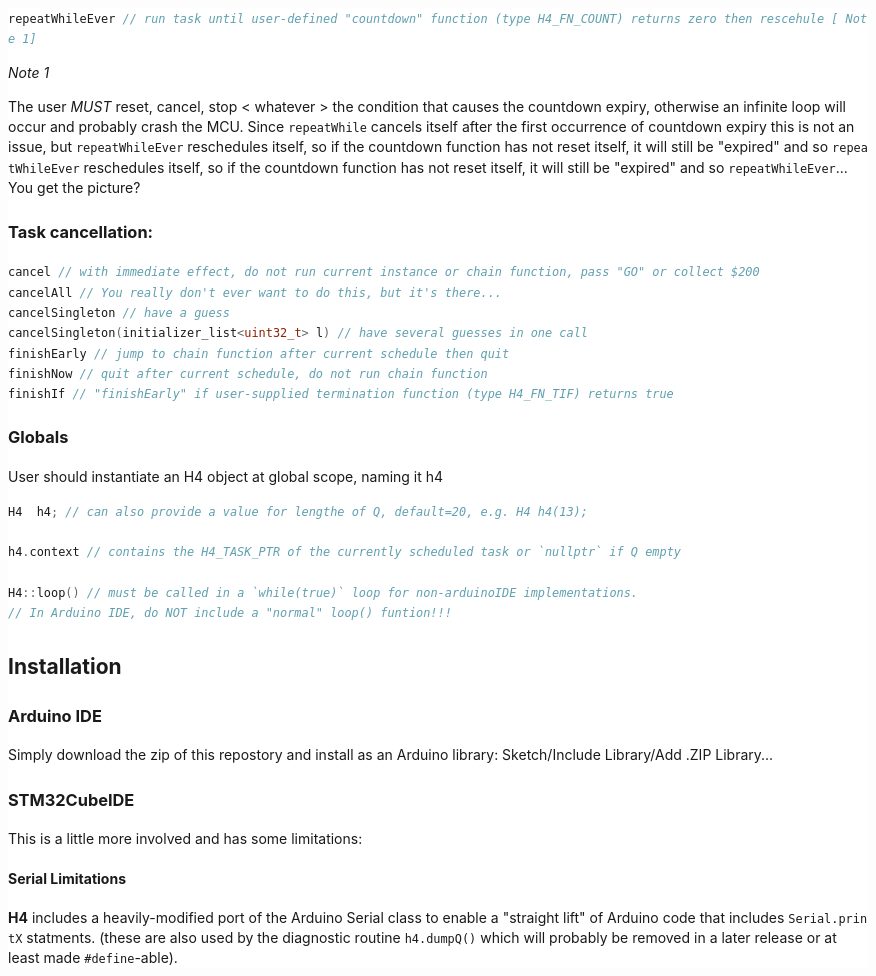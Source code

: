 ```cpp
repeatWhileEver // run task until user-defined "countdown" function (type H4_FN_COUNT) returns zero then rescehule [ Note 1]
```
_Note 1_ 

The user _*MUST*_ reset, cancel, stop < whatever > the condition that causes the countdown expiry, otherwise an infinite loop will occur and probably crash the MCU. Since `repeatWhile` cancels itself after the first occurrence of countdown expiry this is not an issue, but `repeatWhileEver` reschedules itself, so if the countdown function has not reset itself, it will still be "expired" and so `repeatWhileEver` reschedules itself, so if the countdown function has not reset itself, it will still be "expired" and so `repeatWhileEver`... You get the picture?

### Task cancellation:

```cpp
cancel // with immediate effect, do not run current instance or chain function, pass "GO" or collect $200
cancelAll // You really don't ever want to do this, but it's there...
cancelSingleton // have a guess
cancelSingleton(initializer_list<uint32_t> l) // have several guesses in one call
finishEarly // jump to chain function after current schedule then quit
finishNow // quit after current schedule, do not run chain function
finishIf // "finishEarly" if user-supplied termination function (type H4_FN_TIF) returns true
```

### Globals

User should instantiate an H4 object at global scope, naming it h4

```cpp
H4  h4; // can also provide a value for lengthe of Q, default=20, e.g. H4 h4(13);

h4.context // contains the H4_TASK_PTR of the currently scheduled task or `nullptr` if Q empty

H4::loop() // must be called in a `while(true)` loop for non-arduinoIDE implementations. 
// In Arduino IDE, do NOT include a "normal" loop() funtion!!!
```

## Installation

### Arduino IDE

Simply download the zip of this repostory and install as an Arduino library: Sketch/Include Library/Add .ZIP Library...

### STM32CubeIDE

This is a little more involved and has some limitations:

#### Serial Limitations

**H4** includes a heavily-modified port of the Arduino Serial class to enable a "straight lift" of Arduino code that includes `Serial.printX` statments. (these are also used by the diagnostic routine `h4.dumpQ()` which will probably be removed in a later release or at least made `#define`-able).
